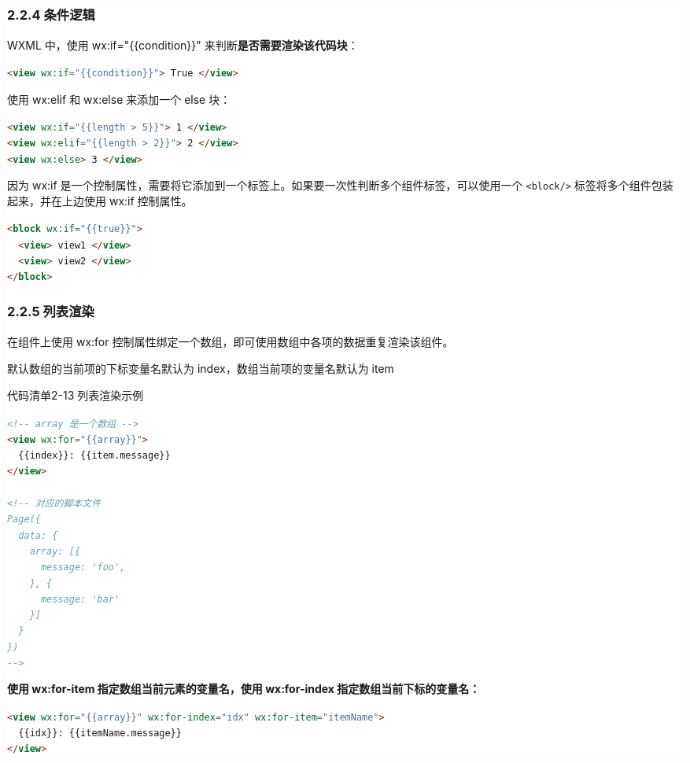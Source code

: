 ### 2.2.4 条件逻辑

WXML 中，使用 wx:if="{{condition}}" 来判断**是否需要渲染该代码块**：

```html
<view wx:if="{{condition}}"> True </view>
```

使用 wx:elif 和 wx:else 来添加一个 else 块：

```html
<view wx:if="{{length > 5}}"> 1 </view>
<view wx:elif="{{length > 2}}"> 2 </view>
<view wx:else> 3 </view>
```

因为 wx:if 是一个控制属性，需要将它添加到一个标签上。如果要一次性判断多个组件标签，可以使用一个 `<block/>` 标签将多个组件包装起来，并在上边使用 wx:if 控制属性。

```html
<block wx:if="{{true}}">
  <view> view1 </view>
  <view> view2 </view>
</block>
```

### 2.2.5 列表渲染

在组件上使用 wx:for 控制属性绑定一个数组，即可使用数组中各项的数据重复渲染该组件。

默认数组的当前项的下标变量名默认为 index，数组当前项的变量名默认为 item

代码清单2-13 列表渲染示例

```html
<!-- array 是一个数组 -->
<view wx:for="{{array}}">
  {{index}}: {{item.message}}
</view>

<!-- 对应的脚本文件
Page({
  data: {
    array: [{
      message: 'foo',
    }, {
      message: 'bar'
    }]
  }
})
-->
```

**使用 wx:for-item 指定数组当前元素的变量名，使用 wx:for-index 指定数组当前下标的变量名：**

```html
<view wx:for="{{array}}" wx:for-index="idx" wx:for-item="itemName">
  {{idx}}: {{itemName.message}}
</view>
```
